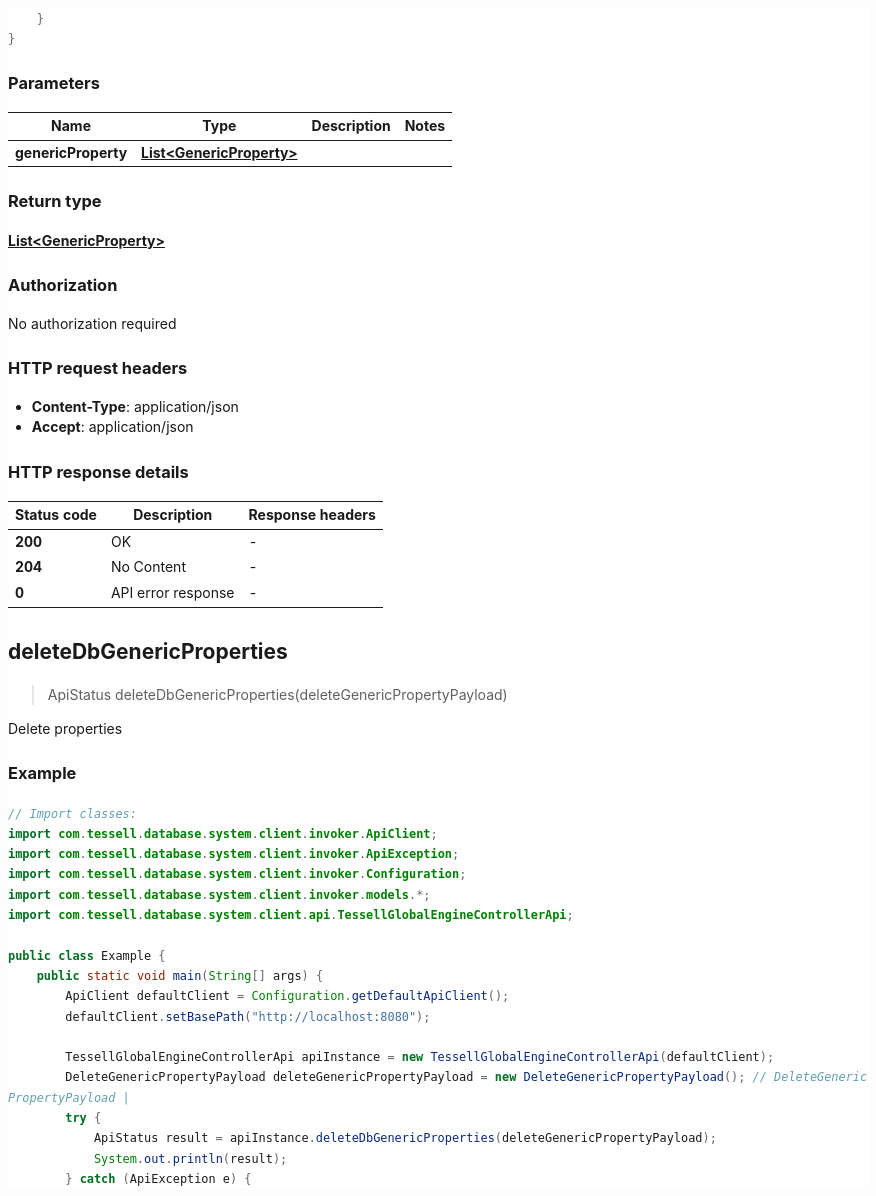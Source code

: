 ```java
    }
}
```

### Parameters


Name | Type | Description  | Notes
------------- | ------------- | ------------- | -------------
 **genericProperty** | [**List&lt;GenericProperty&gt;**](GenericProperty.md)|  |

### Return type

[**List&lt;GenericProperty&gt;**](GenericProperty.md)

### Authorization

No authorization required

### HTTP request headers

- **Content-Type**: application/json
- **Accept**: application/json


### HTTP response details
| Status code | Description | Response headers |
|-------------|-------------|------------------|
| **200** | OK |  -  |
| **204** | No Content |  -  |
| **0** | API error response |  -  |


## deleteDbGenericProperties

> ApiStatus deleteDbGenericProperties(deleteGenericPropertyPayload)

Delete properties

### Example

```java
// Import classes:
import com.tessell.database.system.client.invoker.ApiClient;
import com.tessell.database.system.client.invoker.ApiException;
import com.tessell.database.system.client.invoker.Configuration;
import com.tessell.database.system.client.invoker.models.*;
import com.tessell.database.system.client.api.TessellGlobalEngineControllerApi;

public class Example {
    public static void main(String[] args) {
        ApiClient defaultClient = Configuration.getDefaultApiClient();
        defaultClient.setBasePath("http://localhost:8080");

        TessellGlobalEngineControllerApi apiInstance = new TessellGlobalEngineControllerApi(defaultClient);
        DeleteGenericPropertyPayload deleteGenericPropertyPayload = new DeleteGenericPropertyPayload(); // DeleteGenericPropertyPayload | 
        try {
            ApiStatus result = apiInstance.deleteDbGenericProperties(deleteGenericPropertyPayload);
            System.out.println(result);
        } catch (ApiException e) {
```